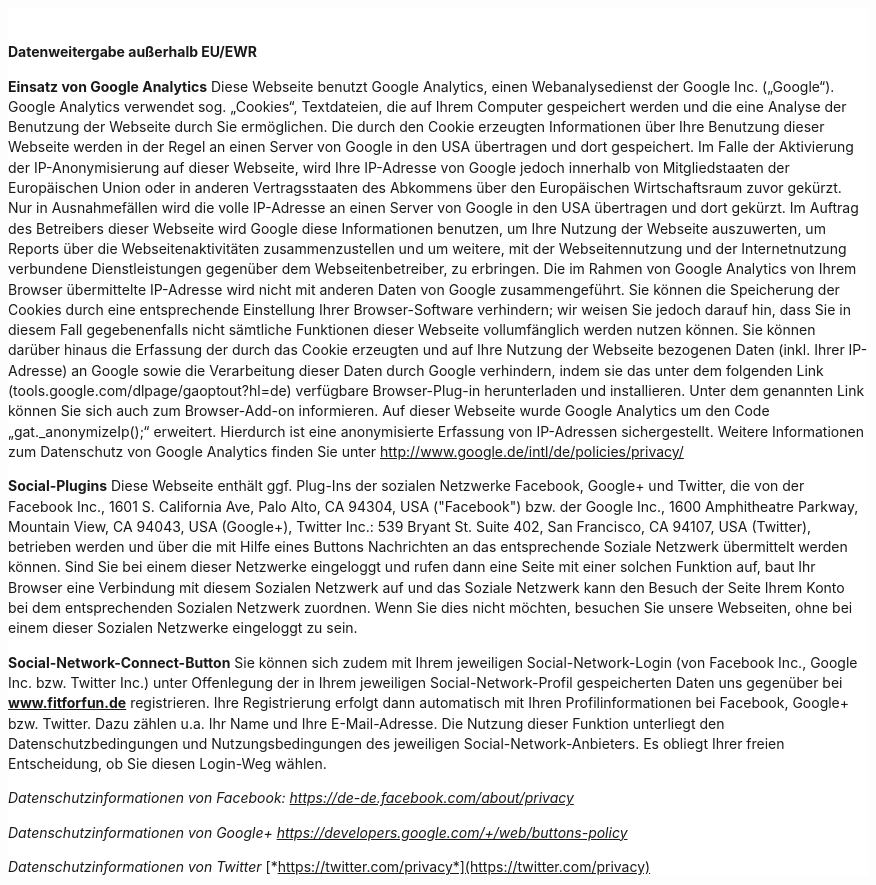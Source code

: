  

**Datenweitergabe außerhalb EU/EWR**

**Einsatz von Google Analytics**
Diese Webseite benutzt Google Analytics, einen Webanalysedienst der Google Inc. („Google“). Google Analytics verwendet sog. „Cookies“, Textdateien, die auf Ihrem Computer gespeichert werden und die eine Analyse der Benutzung der Webseite durch Sie ermöglichen. Die durch den Cookie erzeugten Informationen über Ihre Benutzung dieser Webseite werden in der Regel an einen Server von Google in den USA übertragen und dort gespeichert. Im Falle der Aktivierung der IP-Anonymisierung auf dieser Webseite, wird Ihre IP-Adresse von Google jedoch innerhalb von Mitgliedstaaten der Europäischen Union oder in anderen Vertragsstaaten des Abkommens über den Europäischen Wirtschaftsraum zuvor gekürzt. Nur in Ausnahmefällen wird die volle IP-Adresse an einen Server von Google in den USA übertragen und dort gekürzt. Im Auftrag des Betreibers dieser Webseite wird Google diese Informationen benutzen, um Ihre Nutzung der Webseite auszuwerten, um Reports über die Webseitenaktivitäten zusammenzustellen und um weitere, mit der Webseitennutzung und der Internetnutzung verbundene Dienstleistungen gegenüber dem Webseitenbetreiber, zu erbringen. Die im Rahmen von Google Analytics von Ihrem Browser übermittelte IP-Adresse wird nicht mit anderen Daten von Google zusammengeführt. Sie können die Speicherung der Cookies durch eine entsprechende Einstellung Ihrer Browser-Software verhindern; wir weisen Sie jedoch darauf hin, dass Sie in diesem Fall gegebenenfalls nicht sämtliche Funktionen dieser Webseite vollumfänglich werden nutzen können. Sie können darüber hinaus die Erfassung der durch das Cookie erzeugten und auf Ihre Nutzung der Webseite bezogenen Daten (inkl. Ihrer IP-Adresse) an Google sowie die Verarbeitung dieser Daten durch Google verhindern, indem sie das unter dem folgenden Link (tools.google.com/dlpage/gaoptout?hl=de) verfügbare Browser-Plug-in herunterladen und installieren. Unter dem genannten Link können Sie sich auch zum Browser-Add-on informieren.
Auf dieser Webseite wurde Google Analytics um den Code „gat.\_anonymizeIp();“ erweitert. Hierdurch ist eine anonymisierte Erfassung von IP-Adressen sichergestellt.
Weitere Informationen zum Datenschutz von Google Analytics finden Sie unter <http://www.google.de/intl/de/policies/privacy/>

**Social-Plugins**
Diese Webseite enthält ggf. Plug-Ins der sozialen Netzwerke Facebook, Google+ und Twitter, die von der Facebook Inc., 1601 S. California Ave, Palo Alto, CA 94304, USA ("Facebook") bzw. der Google Inc., 1600 Amphitheatre Parkway, Mountain View, CA 94043, USA (Google+), Twitter Inc.: 539 Bryant St. Suite 402, San Francisco, CA 94107, USA (Twitter),  betrieben werden und über die mit Hilfe eines Buttons Nachrichten an das entsprechende Soziale Netzwerk übermittelt werden können. Sind Sie bei einem dieser Netzwerke eingeloggt und rufen dann eine Seite mit einer solchen Funktion auf, baut Ihr Browser eine Verbindung mit diesem Sozialen Netzwerk auf und das Soziale Netzwerk kann den Besuch der Seite Ihrem Konto bei dem entsprechenden Sozialen Netzwerk zuordnen. Wenn Sie dies nicht möchten, besuchen Sie unsere Webseiten, ohne bei einem dieser Sozialen Netzwerke eingeloggt zu sein.

**Social-Network-Connect-Button**
Sie können sich zudem mit Ihrem jeweiligen Social-Network-Login (von Facebook Inc., Google Inc. bzw. Twitter Inc.) unter Offenlegung der in Ihrem jeweiligen Social-Network-Profil gespeicherten Daten uns gegenüber bei **www.fitforfun.de** registrieren. Ihre Registrierung erfolgt dann automatisch mit Ihren Profilinformationen bei Facebook, Google+ bzw. Twitter. Dazu zählen u.a. Ihr Name und Ihre E-Mail-Adresse. Die Nutzung dieser Funktion unterliegt den Datenschutzbedingungen und Nutzungsbedingungen des jeweiligen Social-Network-Anbieters. Es obliegt Ihrer freien Entscheidung, ob Sie diesen Login-Weg wählen.

*Datenschutzinformationen von Facebook: https://de-de.facebook.com/about/privacy*

*Datenschutzinformationen von Google+ https://developers.google.com/+/web/buttons-policy*

*Datenschutzinformationen von Twitter* [*https://twitter.com/privacy*](https://twitter.com/privacy)
